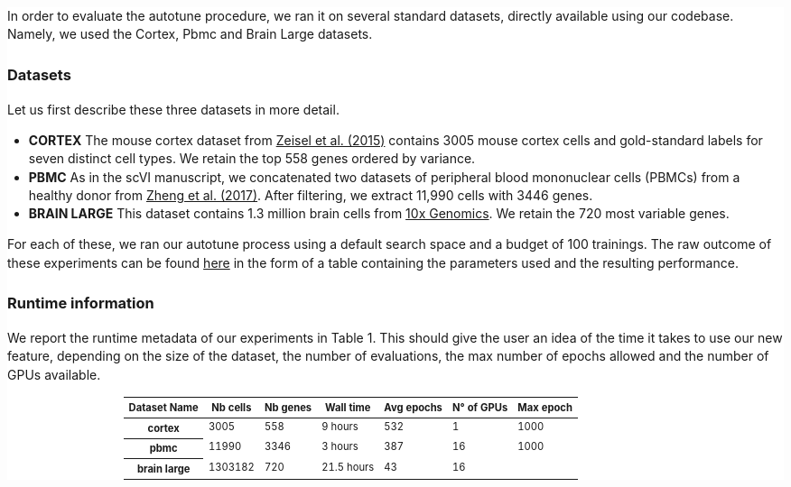 In order to evaluate the autotune procedure, we ran it on several standard datasets, directly available using our codebase. Namely, we used the Cortex, Pbmc and Brain Large datasets.

### Datasets
Let us first describe these three datasets in more detail.
* **CORTEX** The mouse cortex dataset from [Zeisel et al. (2015)](https://science.sciencemag.org/content/347/6226/1138) contains 3005 mouse cortex cells and gold-standard labels for seven distinct cell types. We retain the top 558 genes ordered by variance.
* **PBMC** As in the scVI manuscript, we concatenated two datasets of peripheral blood mononuclear cells (PBMCs) from a healthy donor from [Zheng et al. (2017)](https://www.nature.com/articles/ncomms14049). After filtering, we extract 11,990 cells with 3446 genes.
* **BRAIN LARGE** This dataset contains 1.3 million brain cells from [10x Genomics](https://support.10xgenomics.com/single-cell-gene-expression/datasets). We retain the 720 most variable genes.

For each of these, we ran our autotune process using a default search space and a budget of 100 trainings. The raw outcome of these experiments can be found [here](https://docs.google.com/spreadsheets/d/1IEKDr1bJcNjcnFbitmN8EVPizMzfWQUdiQIfE5hVtCw/edit?usp=sharing) in the form of a table containing the parameters used and the resulting performance.

### Runtime information

We report the runtime metadata of our experiments in Table 1. This should give the user an idea of the time it takes to use our new feature, depending on the size of the dataset, the number of evaluations, the max number of epochs allowed and the number of GPUs available.

<center>
<table style="width:70%; font-size:80%" align="center">
  <thead>
    <tr>
      <th>Dataset Name</th>
      <th>Nb cells</th>
      <th>Nb genes</th>
      <th>Wall time</th>
      <th>Avg epochs</th>
      <th>N° of GPUs</th>
      <th>Max epoch</th>
    </tr>
  </thead>
  <tbody>
    <tr>
      <th>cortex</th>
      <td>3005</td>
      <td>558</td>
      <td>9 hours</td>
      <td>532 </td>
      <td>1</td>
      <td>1000</td>
    </tr>
    <tr>
      <th>pbmc</th>
      <td>11990</td>
      <td>3346</td>
      <td>3 hours</td>
      <td>387 </td>
      <td>16</td>
      <td>1000</td>
    </tr>
    <tr>
      <th>brain large</th>
      <td>1303182</td>
      <td>720</td>
      <td>21.5 hours</td>
      <td>43 </td>
      <td>16</td>